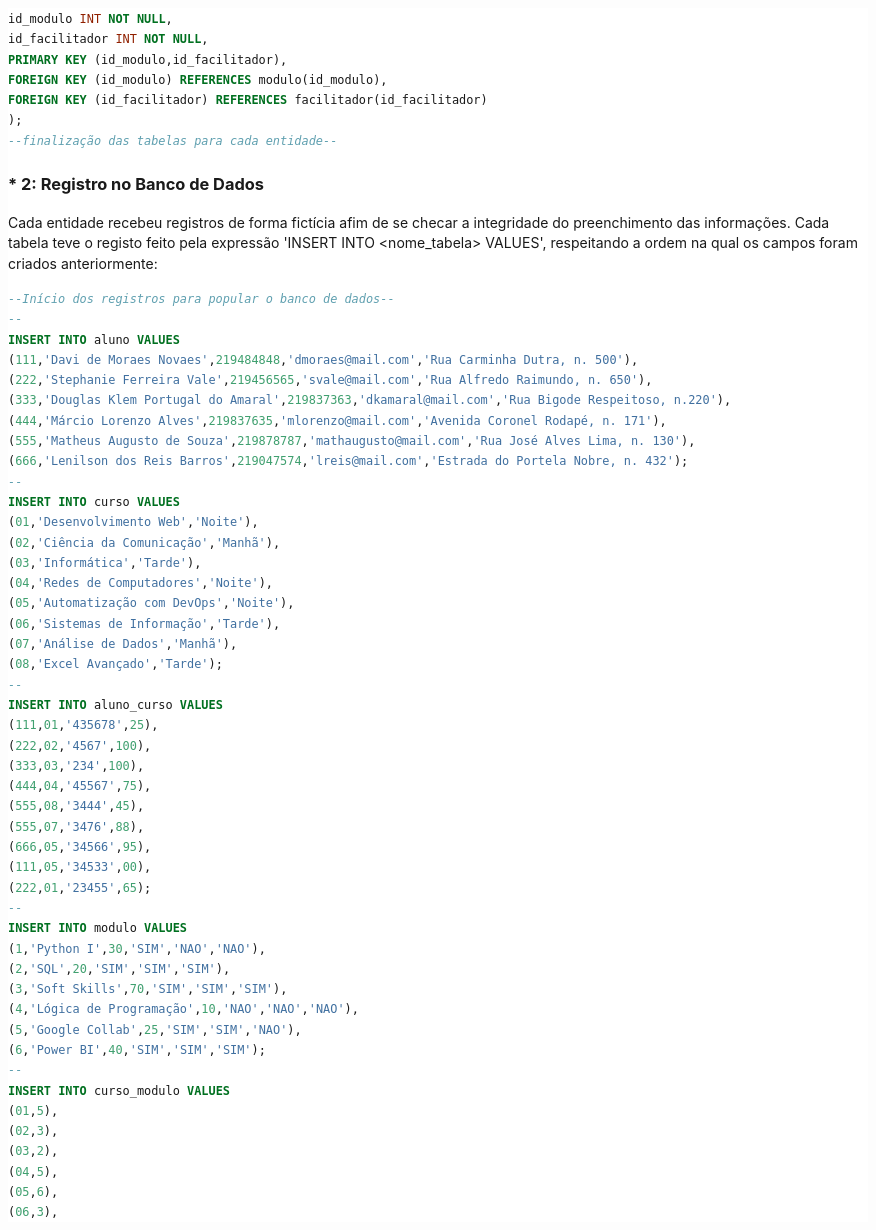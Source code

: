 ```sql
id_modulo INT NOT NULL,
id_facilitador INT NOT NULL,
PRIMARY KEY (id_modulo,id_facilitador),
FOREIGN KEY (id_modulo) REFERENCES modulo(id_modulo),
FOREIGN KEY (id_facilitador) REFERENCES facilitador(id_facilitador)
);
--finalização das tabelas para cada entidade--
```


### * 2: Registro no Banco de Dados ###

Cada entidade recebeu registros de forma fictícia afim de se checar a integridade do preenchimento das informações. Cada tabela teve o registo feito pela expressão 'INSERT INTO <nome_tabela> VALUES', respeitando a ordem na qual os campos foram criados anteriormente:

```sql
--Início dos registros para popular o banco de dados--
--
INSERT INTO aluno VALUES
(111,'Davi de Moraes Novaes',219484848,'dmoraes@mail.com','Rua Carminha Dutra, n. 500'),
(222,'Stephanie Ferreira Vale',219456565,'svale@mail.com','Rua Alfredo Raimundo, n. 650'),
(333,'Douglas Klem Portugal do Amaral',219837363,'dkamaral@mail.com','Rua Bigode Respeitoso, n.220'),
(444,'Márcio Lorenzo Alves',219837635,'mlorenzo@mail.com','Avenida Coronel Rodapé, n. 171'),
(555,'Matheus Augusto de Souza',219878787,'mathaugusto@mail.com','Rua José Alves Lima, n. 130'),
(666,'Lenilson dos Reis Barros',219047574,'lreis@mail.com','Estrada do Portela Nobre, n. 432');
--
INSERT INTO curso VALUES
(01,'Desenvolvimento Web','Noite'),
(02,'Ciência da Comunicação','Manhã'),
(03,'Informática','Tarde'),
(04,'Redes de Computadores','Noite'),
(05,'Automatização com DevOps','Noite'),
(06,'Sistemas de Informação','Tarde'),
(07,'Análise de Dados','Manhã'),
(08,'Excel Avançado','Tarde');
--
INSERT INTO aluno_curso VALUES
(111,01,'435678',25),
(222,02,'4567',100),
(333,03,'234',100),
(444,04,'45567',75),
(555,08,'3444',45),
(555,07,'3476',88),
(666,05,'34566',95),
(111,05,'34533',00),
(222,01,'23455',65);
--
INSERT INTO modulo VALUES
(1,'Python I',30,'SIM','NAO','NAO'),
(2,'SQL',20,'SIM','SIM','SIM'),
(3,'Soft Skills',70,'SIM','SIM','SIM'),
(4,'Lógica de Programação',10,'NAO','NAO','NAO'),
(5,'Google Collab',25,'SIM','SIM','NAO'),
(6,'Power BI',40,'SIM','SIM','SIM');
--
INSERT INTO curso_modulo VALUES
(01,5),
(02,3),
(03,2),
(04,5),
(05,6),
(06,3),
```